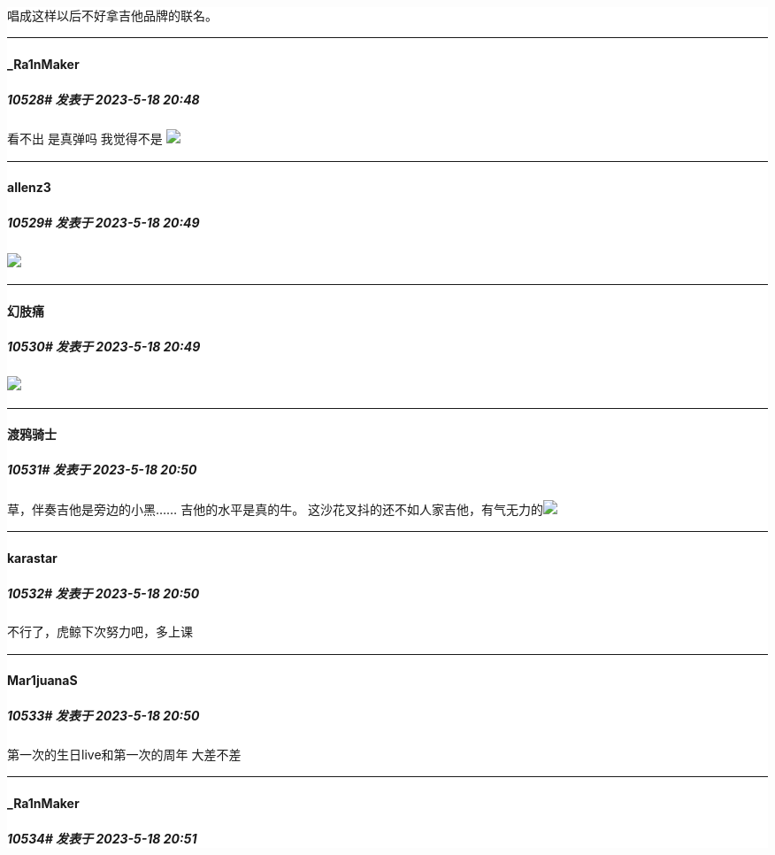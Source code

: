 唱成这样以后不好拿吉他品牌的联名。

*****

####  _Ra1nMaker  
##### 10528#       发表于 2023-5-18 20:48

看不出 是真弹吗 我觉得不是 <img src="https://static.saraba1st.com/image/smiley/face2017/013.png" referrerpolicy="no-referrer">

*****

####  allenz3  
##### 10529#       发表于 2023-5-18 20:49

<img src="https://static.saraba1st.com/image/smiley/face2017/125.png" referrerpolicy="no-referrer">

*****

####  幻肢痛  
##### 10530#       发表于 2023-5-18 20:49

<img src="https://static.saraba1st.com/image/smiley/face2017/068.png" referrerpolicy="no-referrer">


*****

####  渡鸦骑士  
##### 10531#       发表于 2023-5-18 20:50

草，伴奏吉他是旁边的小黑……
吉他的水平是真的牛。
这沙花叉抖的还不如人家吉他，有气无力的<img src="https://static.saraba1st.com/image/smiley/face2017/068.png" referrerpolicy="no-referrer">

*****

####  karastar  
##### 10532#       发表于 2023-5-18 20:50

不行了，虎鲸下次努力吧，多上课

*****

####  Mar1juanaS  
##### 10533#       发表于 2023-5-18 20:50

第一次的生日live和第一次的周年 大差不差

*****

####  _Ra1nMaker  
##### 10534#       发表于 2023-5-18 20:51
